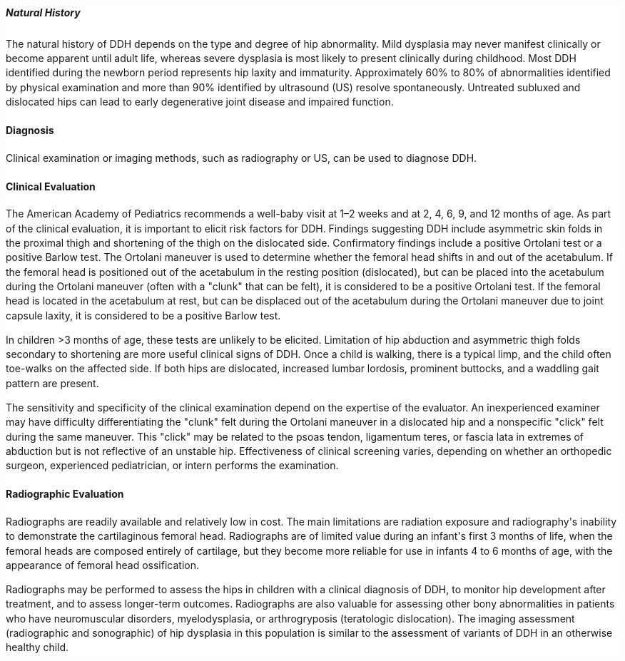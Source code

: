 
#####  Natural History 


The natural history of DDH depends on the type and degree of hip abnormality. Mild dysplasia may never manifest clinically or become apparent until adult life, whereas severe dysplasia is most likely to present clinically during childhood. Most DDH identified during the newborn period represents hip laxity and immaturity. Approximately 60% to 80% of abnormalities identified by physical examination and more than 90% identified by ultrasound (US) resolve spontaneously. Untreated subluxed and dislocated hips can lead to early degenerative joint disease and impaired function. 


####  Diagnosis 


Clinical examination or imaging methods, such as radiography or US, can be used to diagnose DDH. 


####  Clinical Evaluation 


The American Academy of Pediatrics recommends a well-baby visit at 1–2 weeks and at 2, 4, 6, 9, and 12 months of age. As part of the clinical evaluation, it is important to elicit risk factors for DDH. Findings suggesting DDH include asymmetric skin folds in the proximal thigh and shortening of the thigh on the dislocated side. Confirmatory findings include a positive Ortolani test or a positive Barlow test. The Ortolani maneuver is used to determine whether the femoral head shifts in and out of the acetabulum. If the femoral head is positioned out of the acetabulum in the resting position (dislocated), but can be placed into the acetabulum during the Ortolani maneuver (often with a "clunk" that can be felt), it is considered to be a positive Ortolani test. If the femoral head is located in the acetabulum at rest, but can be displaced out of the acetabulum during the Ortolani maneuver due to joint capsule laxity, it is considered to be a positive Barlow test. 


In children >3 months of age, these tests are unlikely to be elicited. Limitation of hip abduction and asymmetric thigh folds secondary to shortening are more useful clinical signs of DDH. Once a child is walking, there is a typical limp, and the child often toe-walks on the affected side. If both hips are dislocated, increased lumbar lordosis, prominent buttocks, and a waddling gait pattern are present. 


The sensitivity and specificity of the clinical examination depend on the expertise of the evaluator. An inexperienced examiner may have difficulty differentiating the "clunk" felt during the Ortolani maneuver in a dislocated hip and a nonspecific "click" felt during the same maneuver. This "click" may be related to the psoas tendon, ligamentum teres, or fascia lata in extremes of abduction but is not reflective of an unstable hip. Effectiveness of clinical screening varies, depending on whether an orthopedic surgeon, experienced pediatrician, or intern performs the examination. 


####  Radiographic Evaluation 


Radiographs are readily available and relatively low in cost. The main limitations are radiation exposure and radiography's inability to demonstrate the cartilaginous femoral head. Radiographs are of limited value during an infant's first 3 months of life, when the femoral heads are composed entirely of cartilage, but they become more reliable for use in infants 4 to 6 months of age, with the appearance of femoral head ossification. 


Radiographs may be performed to assess the hips in children with a clinical diagnosis of DDH, to monitor hip development after treatment, and to assess longer-term outcomes. Radiographs are also valuable for assessing other bony abnormalities in patients who have neuromuscular disorders, myelodysplasia, or arthrogryposis (teratologic dislocation). The imaging assessment (radiographic and sonographic) of hip dysplasia in this population is similar to the assessment of variants of DDH in an otherwise healthy child. 

